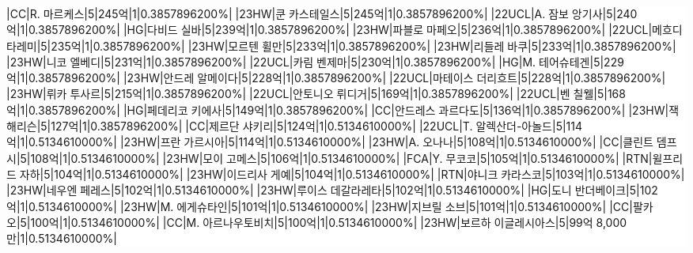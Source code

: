 |CC|R. 마르케스|5|245억|1|0.3857896200%|
|23HW|쿤 카스테일스|5|245억|1|0.3857896200%|
|22UCL|A. 잠보 앙기사|5|240억|1|0.3857896200%|
|HG|다비드 실바|5|239억|1|0.3857896200%|
|23HW|파블로 마페오|5|236억|1|0.3857896200%|
|22UCL|메흐디 타레미|5|235억|1|0.3857896200%|
|23HW|모르텐 휠만|5|233억|1|0.3857896200%|
|23HW|리들레 바쿠|5|233억|1|0.3857896200%|
|23HW|니코 엘베디|5|231억|1|0.3857896200%|
|22UCL|카림 벤제마|5|230억|1|0.3857896200%|
|HG|M. 테어슈테겐|5|229억|1|0.3857896200%|
|23HW|안드레 알메이다|5|228억|1|0.3857896200%|
|22UCL|마테이스 더리흐트|5|228억|1|0.3857896200%|
|23HW|뤼카 투사르|5|215억|1|0.3857896200%|
|22UCL|안토니오 뤼디거|5|169억|1|0.3857896200%|
|22UCL|벤 칠웰|5|168억|1|0.3857896200%|
|HG|페데리코 키에사|5|149억|1|0.3857896200%|
|CC|안드레스 과르다도|5|136억|1|0.3857896200%|
|23HW|잭 해리슨|5|127억|1|0.3857896200%|
|CC|제르단 샤키리|5|124억|1|0.5134610000%|
|22UCL|T. 알렉산더-아놀드|5|114억|1|0.5134610000%|
|23HW|프란 가르시아|5|114억|1|0.5134610000%|
|23HW|A. 오나나|5|108억|1|0.5134610000%|
|CC|클린트 뎀프시|5|108억|1|0.5134610000%|
|23HW|모이 고메스|5|106억|1|0.5134610000%|
|FCA|Y. 무코코|5|105억|1|0.5134610000%|
|RTN|윌프리드 자하|5|104억|1|0.5134610000%|
|23HW|이드리사 게예|5|104억|1|0.5134610000%|
|RTN|야니크 카라스코|5|103억|1|0.5134610000%|
|23HW|네우엔 페레스|5|102억|1|0.5134610000%|
|23HW|루이스 데갈라레타|5|102억|1|0.5134610000%|
|HG|도니 반더베이크|5|102억|1|0.5134610000%|
|23HW|M. 에게슈타인|5|101억|1|0.5134610000%|
|23HW|지브릴 소브|5|101억|1|0.5134610000%|
|CC|팔카오|5|100억|1|0.5134610000%|
|CC|M. 아르나우토비치|5|100억|1|0.5134610000%|
|23HW|보르하 이글레시아스|5|99억 8,000만|1|0.5134610000%|